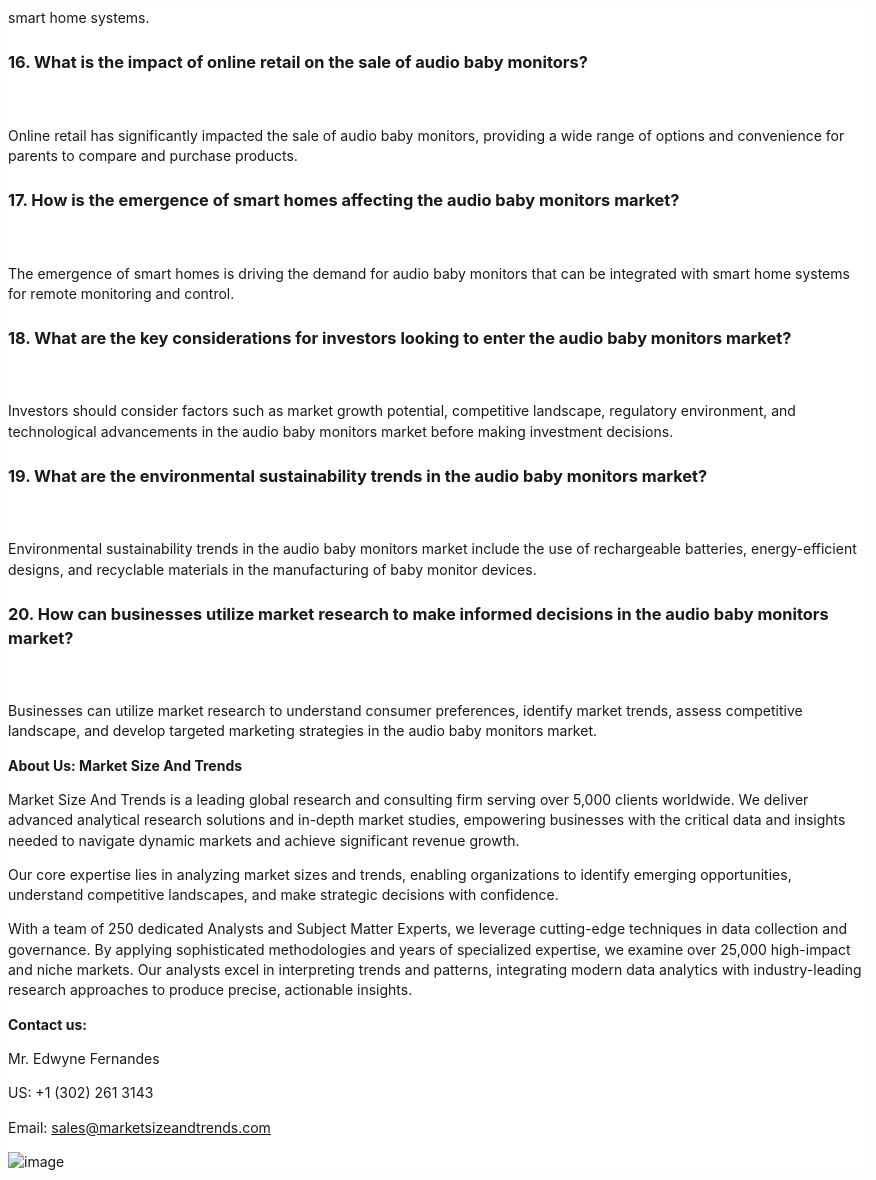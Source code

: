 smart home systems.</p><h3>16. What is the impact of online retail on the sale of audio baby monitors?</h3><p>&nbsp;</p><p>Online retail has significantly impacted the sale of audio baby monitors, providing a wide range of options and convenience for parents to compare and purchase products.</p><h3>17. How is the emergence of smart homes affecting the audio baby monitors market?</h3><p>&nbsp;</p><p>The emergence of smart homes is driving the demand for audio baby monitors that can be integrated with smart home systems for remote monitoring and control.</p><h3>18. What are the key considerations for investors looking to enter the audio baby monitors market?</h3><p>&nbsp;</p><p>Investors should consider factors such as market growth potential, competitive landscape, regulatory environment, and technological advancements in the audio baby monitors market before making investment decisions.</p><h3>19. What are the environmental sustainability trends in the audio baby monitors market?</h3><p>&nbsp;</p><p>Environmental sustainability trends in the audio baby monitors market include the use of rechargeable batteries, energy-efficient designs, and recyclable materials in the manufacturing of baby monitor devices.</p><h3>20. How can businesses utilize market research to make informed decisions in the audio baby monitors market?</h3><p>&nbsp;</p><p>Businesses can utilize market research to understand consumer preferences, identify market trends, assess competitive landscape, and develop targeted marketing strategies in the audio baby monitors market.</p></body></html></p><p><strong>About Us:&nbsp;Market Size And Trends</strong></p><p>Market Size And Trends&nbsp;is a leading global research and consulting firm serving over 5,000 clients worldwide. We deliver advanced analytical research solutions and in-depth market studies, empowering businesses with the critical data and insights needed to navigate dynamic markets and achieve significant revenue growth.</p><p>Our core expertise lies in analyzing market sizes and trends, enabling organizations to identify emerging opportunities, understand competitive landscapes, and make strategic decisions with confidence.</p><p>With a team of 250 dedicated Analysts and Subject Matter Experts, we leverage cutting-edge techniques in data collection and governance. By applying sophisticated methodologies and years of specialized expertise, we examine over 25,000 high-impact and niche markets. Our analysts excel in interpreting trends and patterns, integrating modern data analytics with industry-leading research approaches to produce precise, actionable insights.</p><p><strong>Contact us:</strong></p><p>Mr. Edwyne Fernandes</p><p>US: +1 (302) 261 3143</p><p>Email: <a href="mailto:sales@marketsizeandtrends.com">sales@marketsizeandtrends.com</a>&nbsp;</p>
![image](https://github.com/user-attachments/assets/1aef94b7-95b8-4489-a253-3bf44b092d5b)
